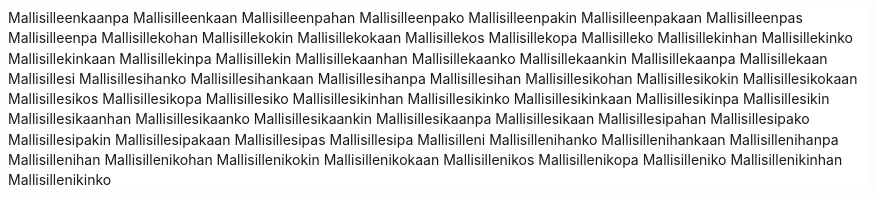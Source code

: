Mallisilleenkaanpa
Mallisilleenkaan
Mallisilleenpahan
Mallisilleenpako
Mallisilleenpakin
Mallisilleenpakaan
Mallisilleenpas
Mallisilleenpa
Mallisillekohan
Mallisillekokin
Mallisillekokaan
Mallisillekos
Mallisillekopa
Mallisilleko
Mallisillekinhan
Mallisillekinko
Mallisillekinkaan
Mallisillekinpa
Mallisillekin
Mallisillekaanhan
Mallisillekaanko
Mallisillekaankin
Mallisillekaanpa
Mallisillekaan
Mallisillesi
Mallisillesihanko
Mallisillesihankaan
Mallisillesihanpa
Mallisillesihan
Mallisillesikohan
Mallisillesikokin
Mallisillesikokaan
Mallisillesikos
Mallisillesikopa
Mallisillesiko
Mallisillesikinhan
Mallisillesikinko
Mallisillesikinkaan
Mallisillesikinpa
Mallisillesikin
Mallisillesikaanhan
Mallisillesikaanko
Mallisillesikaankin
Mallisillesikaanpa
Mallisillesikaan
Mallisillesipahan
Mallisillesipako
Mallisillesipakin
Mallisillesipakaan
Mallisillesipas
Mallisillesipa
Mallisilleni
Mallisillenihanko
Mallisillenihankaan
Mallisillenihanpa
Mallisillenihan
Mallisillenikohan
Mallisillenikokin
Mallisillenikokaan
Mallisillenikos
Mallisillenikopa
Mallisilleniko
Mallisillenikinhan
Mallisillenikinko